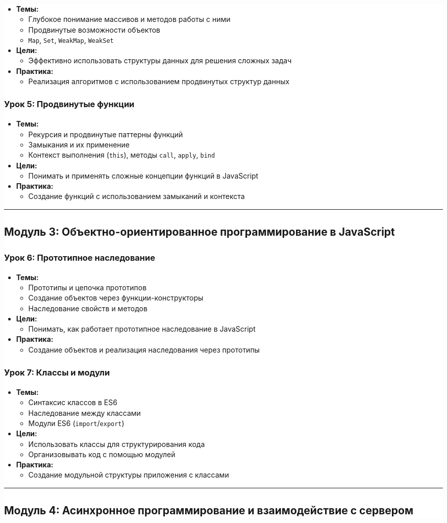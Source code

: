 - **Темы:**
  - Глубокое понимание массивов и методов работы с ними
  - Продвинутые возможности объектов
  - `Map`, `Set`, `WeakMap`, `WeakSet`
- **Цели:**
  - Эффективно использовать структуры данных для решения сложных задач
- **Практика:**
  - Реализация алгоритмов с использованием продвинутых структур данных

### Урок 5: Продвинутые функции

- **Темы:**
  - Рекурсия и продвинутые паттерны функций
  - Замыкания и их применение
  - Контекст выполнения (`this`), методы `call`, `apply`, `bind`
- **Цели:**
  - Понимать и применять сложные концепции функций в JavaScript
- **Практика:**
  - Создание функций с использованием замыканий и контекста

---

## Модуль 3: Объектно-ориентированное программирование в JavaScript

### Урок 6: Прототипное наследование

- **Темы:**
  - Прототипы и цепочка прототипов
  - Создание объектов через функции-конструкторы
  - Наследование свойств и методов
- **Цели:**
  - Понимать, как работает прототипное наследование в JavaScript
- **Практика:**
  - Создание объектов и реализация наследования через прототипы

### Урок 7: Классы и модули

- **Темы:**
  - Синтаксис классов в ES6
  - Наследование между классами
  - Модули ES6 (`import`/`export`)
- **Цели:**
  - Использовать классы для структурирования кода
  - Организовывать код с помощью модулей
- **Практика:**
  - Создание модульной структуры приложения с классами

---

## Модуль 4: Асинхронное программирование и взаимодействие с сервером
